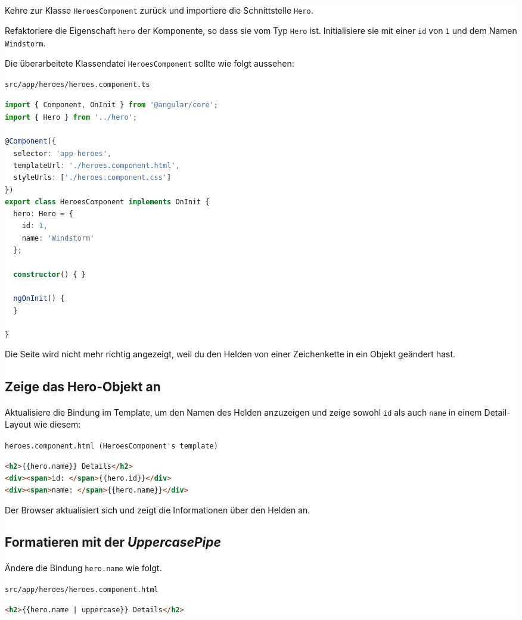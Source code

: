
Kehre zur Klasse `HeroesComponent` zurück und importiere die Schnittstelle `Hero`.

Refaktoriere die Eigenschaft `hero` der Komponente, so dass sie vom Typ `Hero` ist.
Initialisiere sie mit einer `id` von `1` und dem Namen `Windstorm`.

Die überarbeitete Klassendatei `HeroesComponent` sollte wie folgt aussehen:

`src/app/heroes/heroes.component.ts`
```typescript
import { Component, OnInit } from '@angular/core';
import { Hero } from '../hero';

@Component({
  selector: 'app-heroes',
  templateUrl: './heroes.component.html',
  styleUrls: ['./heroes.component.css']
})
export class HeroesComponent implements OnInit {
  hero: Hero = {
    id: 1,
    name: 'Windstorm'
  };

  constructor() { }

  ngOnInit() {
  }

}
```

Die Seite wird nicht mehr richtig angezeigt, weil du den Helden von einer Zeichenkette in ein Objekt geändert hast.

## Zeige das Hero-Objekt an

Aktualisiere die Bindung im Template, um den Namen des Helden anzuzeigen
und zeige sowohl `id` als auch `name` in einem Detail-Layout wie diesem:

`heroes.component.html (HeroesComponent's template)`
```html
<h2>{{hero.name}} Details</h2>
<div><span>id: </span>{{hero.id}}</div>
<div><span>name: </span>{{hero.name}}</div>
```

Der Browser aktualisiert sich und zeigt die Informationen über den Helden an.

## Formatieren mit der _UppercasePipe_

Ändere die Bindung `hero.name` wie folgt.

`src/app/heroes/heroes.component.html`
```html
<h2>{{hero.name | uppercase}} Details</h2>
```
